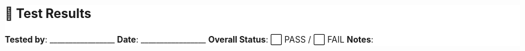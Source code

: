
## 📝 Test Results

**Tested by**: _________________
**Date**: _________________
**Overall Status**: ⬜ PASS / ⬜ FAIL
**Notes**:



